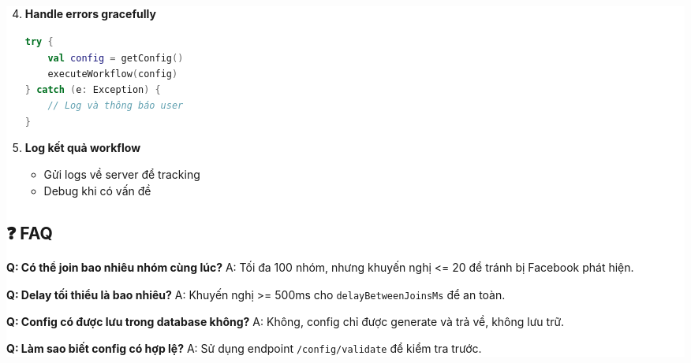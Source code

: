 4. **Handle errors gracefully**
   ```kotlin
   try {
       val config = getConfig()
       executeWorkflow(config)
   } catch (e: Exception) {
       // Log và thông báo user
   }
   ```

5. **Log kết quả workflow**
   - Gửi logs về server để tracking
   - Debug khi có vấn đề

## ❓ FAQ

**Q: Có thể join bao nhiêu nhóm cùng lúc?**
A: Tối đa 100 nhóm, nhưng khuyến nghị <= 20 để tránh bị Facebook phát hiện.

**Q: Delay tối thiểu là bao nhiêu?**
A: Khuyến nghị >= 500ms cho `delayBetweenJoinsMs` để an toàn.

**Q: Config có được lưu trong database không?**
A: Không, config chỉ được generate và trả về, không lưu trữ.

**Q: Làm sao biết config có hợp lệ?**
A: Sử dụng endpoint `/config/validate` để kiểm tra trước.



